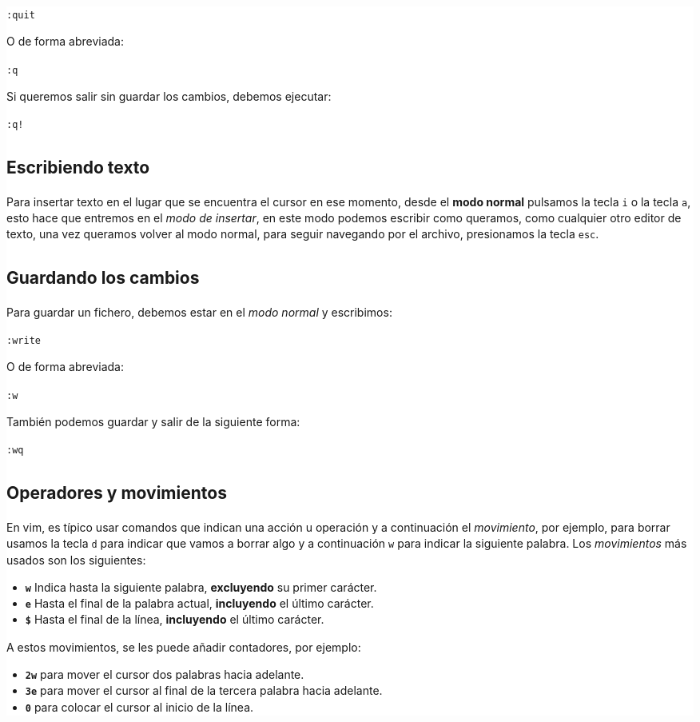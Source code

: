 ``` vim
:quit
```

O de forma abreviada:

``` vim
:q
```

Si queremos salir sin guardar los cambios, debemos ejecutar:

``` vim
:q!
```

## Escribiendo texto

Para insertar texto en el lugar que se encuentra el cursor en ese momento, desde el **modo normal** pulsamos la tecla `i` o la tecla `a`, esto hace que entremos en el *modo de insertar*, en este modo podemos escribir como queramos, como cualquier otro editor de texto, una vez queramos volver al modo normal,  para seguir navegando por el archivo, presionamos la tecla `esc`.

## Guardando los cambios

Para guardar un fichero, debemos estar en el *modo normal* y escribimos:

``` vim
:write
```

O de forma abreviada:

``` vim
:w
```

También podemos guardar y salir de la siguiente forma:

``` vim
:wq
```

## Operadores y movimientos

En vim, es típico usar comandos que indican una acción u operación y a continuación el *movimiento*, por ejemplo, para borrar usamos la tecla `d` para indicar que vamos a borrar algo y a continuación `w` para indicar la siguiente palabra. Los *movimientos* más usados son los siguientes:

- **`w`** Indica hasta la siguiente palabra, **excluyendo** su primer carácter.
- **`e`** Hasta el final de la palabra actual, **incluyendo** el último carácter.
- **`$`** Hasta el final de la línea, **incluyendo** el último carácter.

A estos movimientos, se les puede añadir contadores, por ejemplo:

- **`2w`** para mover el cursor dos palabras hacia adelante.
- **`3e`** para mover el cursor al final de la tercera palabra hacia adelante.
- **`0`** para colocar el cursor al inicio de la línea.
